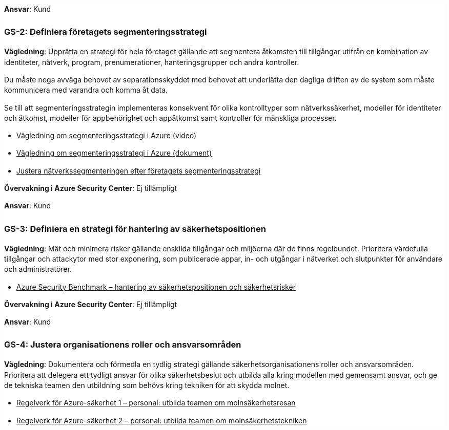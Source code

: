 **Ansvar**: Kund

### <a name="gs-2-define-enterprise-segmentation-strategy"></a>GS-2: Definiera företagets segmenteringsstrategi 

**Vägledning**: Upprätta en strategi för hela företaget gällande att segmentera åtkomsten till tillgångar utifrån en kombination av identiteter, nätverk, program, prenumerationer, hanteringsgrupper och andra kontroller.

Du måste noga avväga behovet av separationsskyddet med behovet att underlätta den dagliga driften av de system som måste kommunicera med varandra och komma åt data.

Se till att segmenteringsstrategin implementeras konsekvent för olika kontrolltyper som nätverkssäkerhet, modeller för identiteter och åtkomst, modeller för appbehörighet och appåtkomst samt kontroller för mänskliga processer.

- [Vägledning om segmenteringsstrategi i Azure (video)](/security/compass/microsoft-security-compass-introduction#azure-components-and-reference-model-2151)

- [Vägledning om segmenteringsstrategi i Azure (dokument)](/security/compass/governance#enterprise-segmentation-strategy)

- [Justera nätverkssegmenteringen efter företagets segmenteringsstrategi](/security/compass/network-security-containment#align-network-segmentation-with-enterprise-segmentation-strategy)

**Övervakning i Azure Security Center**: Ej tillämpligt

**Ansvar**: Kund

### <a name="gs-3-define-security-posture-management-strategy"></a>GS-3: Definiera en strategi för hantering av säkerhetspositionen

**Vägledning**: Mät och minimera risker gällande enskilda tillgångar och miljöerna där de finns regelbundet. Prioritera värdefulla tillgångar och attackytor med stor exponering, som publicerade appar, in- och utgångar i nätverket och slutpunkter för användare och administratörer.

- [Azure Security Benchmark – hantering av säkerhetspositionen och säkerhetsrisker](../security/benchmarks/security-controls-v2-posture-vulnerability-management.md)

**Övervakning i Azure Security Center**: Ej tillämpligt

**Ansvar**: Kund

### <a name="gs-4-align-organization-roles-responsibilities-and-accountabilities"></a>GS-4: Justera organisationens roller och ansvarsområden

**Vägledning**: Dokumentera och förmedla en tydlig strategi gällande säkerhetsorganisationens roller och ansvarsområden. Prioritera att delegera ett tydligt ansvar för olika säkerhetsbeslut och utbilda alla kring modellen med gemensamt ansvar, och ge de tekniska teamen den utbildning som behövs kring tekniken för att skydda molnet.

- [Regelverk för Azure-säkerhet 1 – personal: utbilda teamen om molnsäkerhetsresan](/azure/cloud-adoption-framework/security/security-top-10#1-people-educate-teams-about-the-cloud-security-journey)

- [Regelverk för Azure-säkerhet 2 – personal: utbilda teamen om molnsäkerhetstekniken](/azure/cloud-adoption-framework/security/security-top-10#2-people-educate-teams-on-cloud-security-technology)
